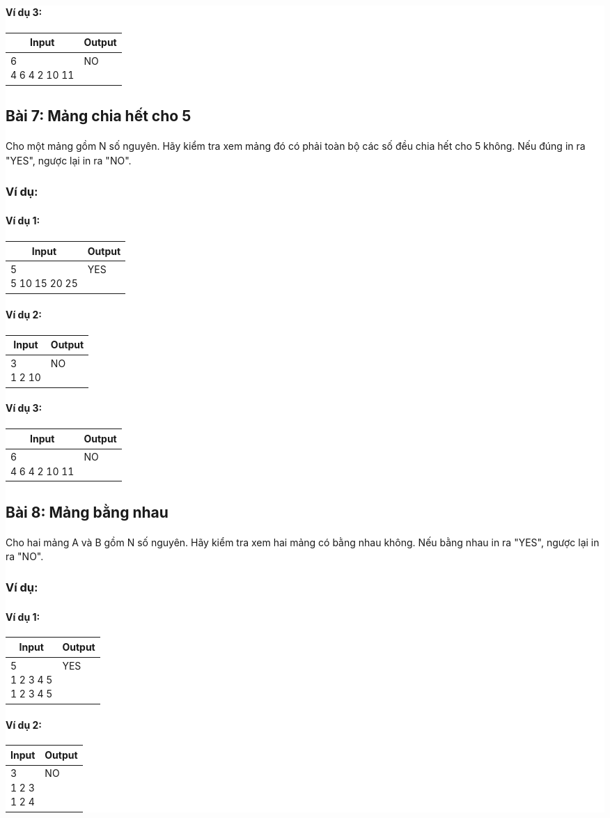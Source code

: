 #### Ví dụ 3:

| Input | Output |
|-------|--------|
| 6<br>4 6 4 2 10 11 | NO |

## Bài 7: Mảng chia hết cho 5

Cho một mảng gồm N số nguyên. Hãy kiểm tra xem mảng đó có phải toàn bộ các số đều chia hết cho 5 không. Nếu đúng in ra "YES", ngược lại in ra "NO".

### Ví dụ:

#### Ví dụ 1:

| Input | Output |
|-------|--------|
| 5<br>5 10 15 20 25 | YES |

#### Ví dụ 2:

| Input | Output |
|-------|--------|
| 3<br>1 2 10 | NO |

#### Ví dụ 3:

| Input | Output |
|-------|--------|
| 6<br>4 6 4 2 10 11 | NO |


## Bài 8: Mảng bằng nhau

Cho hai mảng A và B gồm N số nguyên. Hãy kiểm tra xem hai mảng có bằng nhau không. Nếu bằng nhau in ra "YES", ngược lại in ra "NO".

### Ví dụ:

#### Ví dụ 1:

| Input | Output |
|-------|--------|
| 5<br>1 2 3 4 5<br>1 2 3 4 5 | YES |

#### Ví dụ 2:

| Input | Output |
|-------|--------|
| 3<br>1 2 3<br>1 2 4 | NO |
